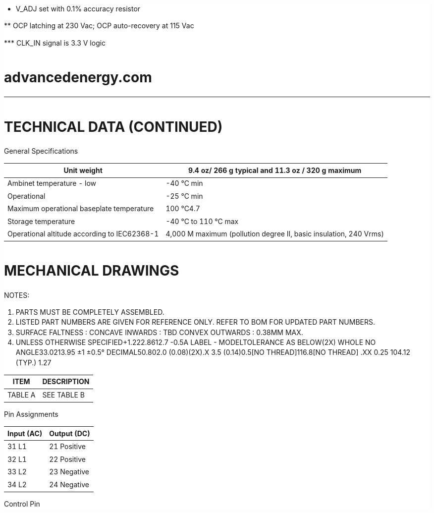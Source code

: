 * V_ADJ set with 0.1% accuracy resistor

** OCP latching at 230 Vac; OCP auto-recovery at 115 Vac

*** CLK_IN signal is 3.3 V logic

# advancedenergy.com
---
# TECHNICAL DATA (CONTINUED)

General Specifications

|Unit weight|9.4 oz/ 266 g typical and 11.3 oz / 320 g maximum|
|---|---|
|Ambinet temperature - low|-40 °C min|
|Operational|-25 °C min|
|Maximum operational baseplate temperature|100 °C4.7|
|Storage temperature|-40 °C to 110 °C max|
|Operational altitude according to IEC62368-1|4,000 M maximum (pollution degree II, basic insulation, 240 Vrms)|

# MECHANICAL DRAWINGS

NOTES:

1. PARTS MUST BE COMPLETELY ASSEMBLED.
2. LISTED PART NUMBERS ARE GIVEN FOR REFERENCE ONLY. REFER TO BOM FOR UPDATED PART NUMBERS.
3. SURFACE FALTNESS : CONCAVE INWARDS : TBD CONVEX OUTWARDS : 0.38MM MAX.
4. UNLESS OTHERWISE SPECIFIED+1.222.8612.7 -0.5A LABEL - MODELTOLERANCE AS BELOW(2X) WHOLE NO ANGLE33.0213.95 ±1 ±0.5° DECIMAL50.802.0 (0.08)(2X).X 3.5 (0.14)0.5[NO THREAD]116.8[NO THREAD] .XX 0.25 104.12 (TYP.) 1.27

|ITEM|DESCRIPTION|
|---|---|
|TABLE A|SEE TABLE B|

Pin Assignments

|Input (AC)|Output (DC)|
|---|---|
|31 L1|21 Positive|
|32 L1|22 Positive|
|33 L2|23 Negative|
|34 L2|24 Negative|

Control Pin
